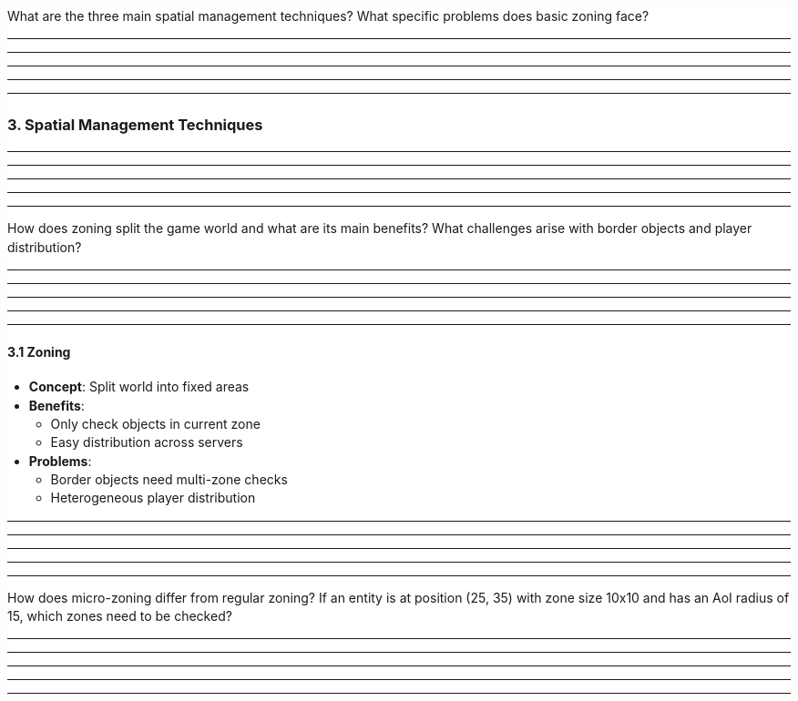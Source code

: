 What are the three main spatial management techniques? What specific problems does basic zoning face?

---
---
---
---
---

### 3. Spatial Management Techniques

---
---
---
---
---

How does zoning split the game world and what are its main benefits? What challenges arise with border objects and player distribution?

---
---
---
---
---

#### 3.1 Zoning
- **Concept**: Split world into fixed areas
- **Benefits**: 
  - Only check objects in current zone
  - Easy distribution across servers
- **Problems**:
  - Border objects need multi-zone checks
  - Heterogeneous player distribution

---
---
---
---
---

How does micro-zoning differ from regular zoning? If an entity is at position (25, 35) with zone size 10x10 and has an AoI radius of 15, which zones need to be checked?

---
---
---
---
---

